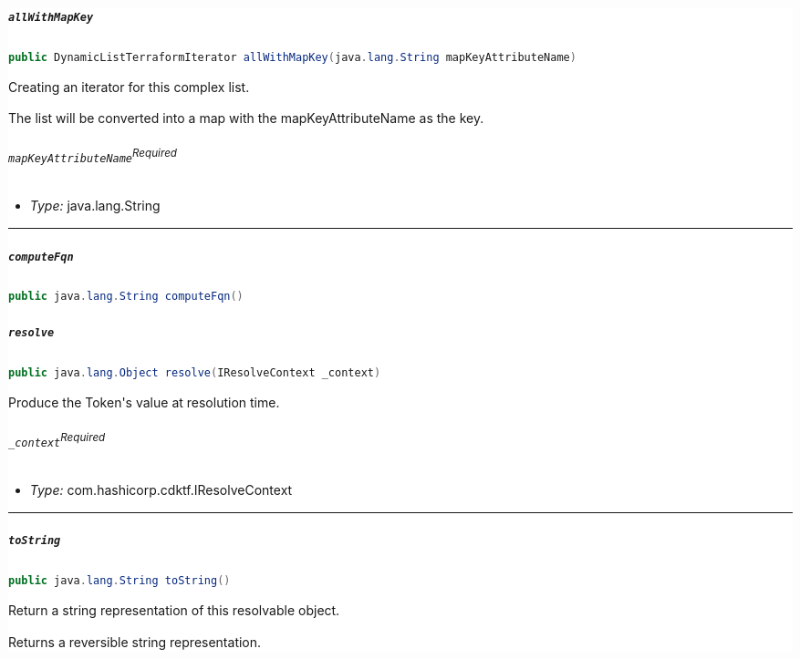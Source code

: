 ##### `allWithMapKey` <a name="allWithMapKey" id="@cdktf/provider-digitalocean.dataDigitaloceanSizes.DataDigitaloceanSizesFilterList.allWithMapKey"></a>

```java
public DynamicListTerraformIterator allWithMapKey(java.lang.String mapKeyAttributeName)
```

Creating an iterator for this complex list.

The list will be converted into a map with the mapKeyAttributeName as the key.

###### `mapKeyAttributeName`<sup>Required</sup> <a name="mapKeyAttributeName" id="@cdktf/provider-digitalocean.dataDigitaloceanSizes.DataDigitaloceanSizesFilterList.allWithMapKey.parameter.mapKeyAttributeName"></a>

- *Type:* java.lang.String

---

##### `computeFqn` <a name="computeFqn" id="@cdktf/provider-digitalocean.dataDigitaloceanSizes.DataDigitaloceanSizesFilterList.computeFqn"></a>

```java
public java.lang.String computeFqn()
```

##### `resolve` <a name="resolve" id="@cdktf/provider-digitalocean.dataDigitaloceanSizes.DataDigitaloceanSizesFilterList.resolve"></a>

```java
public java.lang.Object resolve(IResolveContext _context)
```

Produce the Token's value at resolution time.

###### `_context`<sup>Required</sup> <a name="_context" id="@cdktf/provider-digitalocean.dataDigitaloceanSizes.DataDigitaloceanSizesFilterList.resolve.parameter._context"></a>

- *Type:* com.hashicorp.cdktf.IResolveContext

---

##### `toString` <a name="toString" id="@cdktf/provider-digitalocean.dataDigitaloceanSizes.DataDigitaloceanSizesFilterList.toString"></a>

```java
public java.lang.String toString()
```

Return a string representation of this resolvable object.

Returns a reversible string representation.

